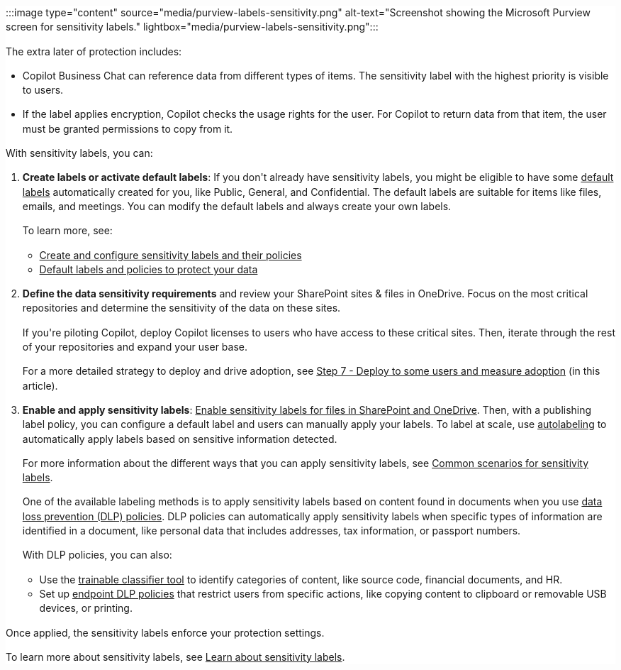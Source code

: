 :::image type="content" source="media/purview-labels-sensitivity.png" alt-text="Screenshot showing the Microsoft Purview screen for sensitivity labels." lightbox="media/purview-labels-sensitivity.png":::

The extra later of protection includes:

- Copilot Business Chat can reference data from different types of items. The sensitivity label with the highest priority is visible to users.

- If the label applies encryption, Copilot checks the usage rights for the user. For Copilot to return data from that item, the user must be granted permissions to copy from it.

With sensitivity labels, you can:

1. **Create labels or activate default labels**: If you don't already have sensitivity labels, you might be eligible to have some [default labels](/purview/mip-easy-trials#default-sensitivity-labels) automatically created for you, like Public, General, and Confidential. The default labels are suitable for items like files, emails, and meetings. You can modify the default labels and always create your own labels.

    To learn more, see:

    - [Create and configure sensitivity labels and their policies](/purview/create-sensitivity-labels)
    - [Default labels and policies to protect your data](/purview/mip-easy-trials)

2. **Define the data sensitivity requirements** and review your SharePoint sites & files in OneDrive. Focus on the most critical repositories and determine the sensitivity of the data on these sites.

    If you're piloting Copilot, deploy Copilot licenses to users who have access to these critical sites. Then, iterate through the rest of your repositories and expand your user base.

    For a more detailed strategy to deploy and drive adoption, see [Step 7 - Deploy to some users and measure adoption](#step-7---deploy-to-some-users-and-measure-adoption) (in this article).

3. **Enable and apply sensitivity labels**: [Enable sensitivity labels for files in SharePoint and OneDrive](/purview/sensitivity-labels-sharepoint-onedrive-files). Then, with a publishing label policy, you can configure a default label and users can manually apply your labels. To label at scale, use [autolabeling](/purview/apply-sensitivity-label-automatically) to automatically apply labels based on sensitive information detected.

    For more information about the different ways that you can apply sensitivity labels, see [Common scenarios for sensitivity labels](/purview/get-started-with-sensitivity-labels#common-scenarios-for-sensitivity-labels).

    One of the available labeling methods is to apply sensitivity labels based on content found in documents when you use [data loss prevention (DLP) policies](/purview/dlp-learn-about-dlp). DLP policies can automatically apply sensitivity labels when specific types of information are identified in a document, like personal data that includes addresses, tax information, or passport numbers.

    With DLP policies, you can also:

    - Use the [trainable classifier tool](/purview/trainable-classifiers-get-started-with) to identify categories of content, like source code, financial documents, and HR.
    - Set up [endpoint DLP policies](/purview/endpoint-dlp-learn-about) that restrict users from specific actions, like copying content to clipboard or removable USB devices, or printing.

Once applied, the sensitivity labels enforce your protection settings.

To learn more about sensitivity labels, see [Learn about sensitivity labels](/purview/sensitivity-labels).
